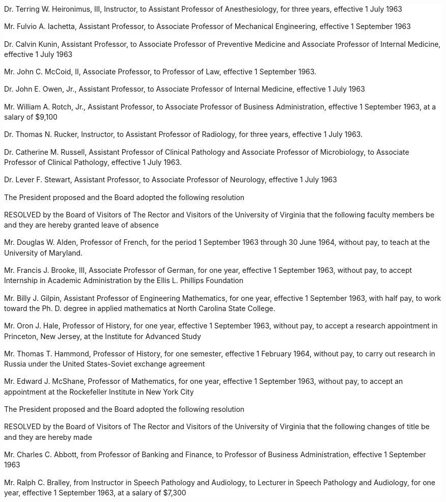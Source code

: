 Dr. Terring W. Heironimus, III, Instructor, to Assistant Professor of Anesthesiology, for three years, effective 1 July 1963

Mr. Fulvio A. Iachetta, Assistant Professor, to Associate Professor of Mechanical Engineering, effective 1 September 1963

Dr. Calvin Kunin, Assistant Professor, to Associate Professor of Preventive Medicine and Associate Professor of Internal Medicine, effective 1 July 1963

Mr. John C. McCoid, II, Associate Professor, to Professor of Law, effective 1 September 1963.

Dr. John E. Owen, Jr., Assistant Professor, to Associate Professor of Internal Medicine, effective 1 July 1963

Mr. William A. Rotch, Jr., Assistant Professor, to Associate Professor of Business Administration, effective 1 September 1963, at a salary of $9,100

Dr. Thomas N. Rucker, Instructor, to Assistant Professor of Radiology, for three years, effective 1 July 1963.

Dr. Catherine M. Russell, Assistant Professor of Clinical Pathology and Associate Professor of Microbiology, to Associate Professor of Clinical Pathology, effective 1 July 1963.

Dr. Lever F. Stewart, Assistant Professor, to Associate Professor of Neurology, effective 1 July 1963

The President proposed and the Board adopted the following resolution

RESOLVED by the Board of Visitors of The Rector and Visitors of the University of Virginia that the following faculty members be and they are hereby granted leave of absence

Mr. Douglas W. Alden, Professor of French, for the period 1 September 1963 through 30 June 1964, without pay, to teach at the University of Maryland.

Mr. Francis J. Brooke, III, Associate Professor of German, for one year, effective 1 September 1963, without pay, to accept Internship in Academic Administration by the Ellis L. Phillips Foundation

Mr. Billy J. Gilpin, Assistant Professor of Engineering Mathematics, for one year, effective 1 September 1963, with half pay, to work toward the Ph. D. degree in applied mathematics at North Carolina State College.

Mr. Oron J. Hale, Professor of History, for one year, effective 1 September 1963, without pay, to accept a research appointment in Princeton, New Jersey, at the Institute for Advanced Study

Mr. Thomas T. Hammond, Professor of History, for one semester, effective 1 February 1964, without pay, to carry out research in Russia under the United States-Soviet exchange agreement

Mr. Edward J. McShane, Professor of Mathematics, for one year, effective 1 September 1963, without pay, to accept an appointment at the Rockefeller Institute in New York City

The President proposed and the Board adopted the following resolution

RESOLVED by the Board of Visitors of The Rector and Visitors of the University of Virginia that the following changes of title be and they are hereby made

Mr. Charles C. Abbott, from Professor of Banking and Finance, to Professor of Business Administration, effective 1 September 1963

Mr. Ralph C. Bralley, from Instructor in Speech Pathology and Audiology, to Lecturer in Speech Pathology and Audiology, for one year, effective 1 September 1963, at a salary of $7,300
